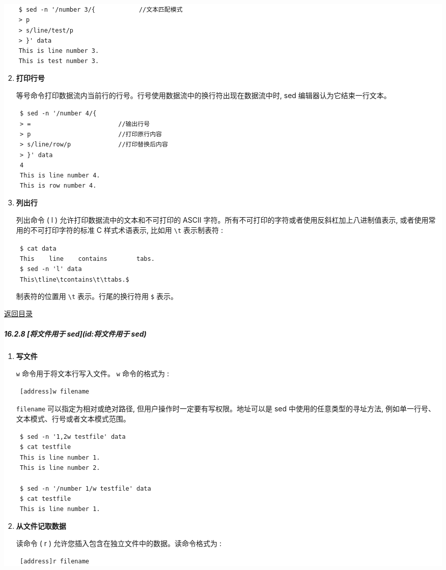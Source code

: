         $ sed -n '/number 3/{            //文本匹配模式
        > p
        > s/line/test/p
        > }' data
        This is line number 3.
        This is test number 3.
        
2. **打印行号**  

    等号命令打印数据流内当前行的行号。行号使用数据流中的换行符出现在数据流中时, sed 编辑器认为它结束一行文本。
    
        $ sed -n '/number 4/{
        > =                        //输出行号
        > p                        //打印原行内容
        > s/line/row/p             //打印替换后内容
        > }' data
        4
        This is line number 4.
        This is row number 4.

3. **列出行**  

    列出命令 ( l ) 允许打印数据流中的文本和不可打印的 ASCII 字符。所有不可打印的字符或者使用反斜杠加上八进制值表示, 或者使用常用的不可打印字符的标准 C 样式术语表示, 比如用 `\t` 表示制表符 :  
    
        $ cat data
        This    line    contains        tabs.
        $ sed -n 'l' data
        This\tline\tcontains\t\ttabs.$
    
    制表符的位置用 `\t` 表示。行尾的换行符用 `$` 表示。

[返回目录](#toc)

##### 16.2.8 [将文件用于 sed](id:将文件用于 sed) 

1. **写文件**  

    `w` 命令用于将文本行写入文件。 `w` 命令的格式为 :  
    
        [address]w filename
    
    `filename` 可以指定为相对或绝对路径, 但用户操作时一定要有写权限。地址可以是 sed 中使用的任意类型的寻址方法, 例如单一行号、文本模式、行号或者文本模式范围。
    
        $ sed -n '1,2w testfile' data
        $ cat testfile
        This is line number 1.
        This is line number 2.
        
        $ sed -n '/number 1/w testfile' data
        $ cat testfile        
        This is line number 1.
        
2. **从文件记取数据**
    
    读命令 ( r ) 允许您插入包含在独立文件中的数据。读命令格式为 :  
    
        [address]r filename
        